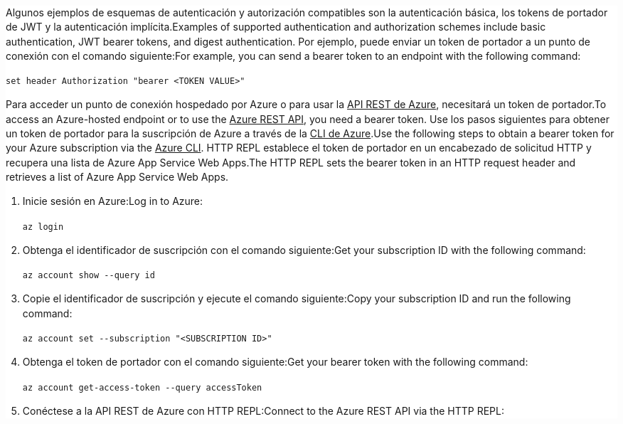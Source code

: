 <span data-ttu-id="fdb75-306">Algunos ejemplos de esquemas de autenticación y autorización compatibles son la autenticación básica, los tokens de portador de JWT y la autenticación implícita.</span><span class="sxs-lookup"><span data-stu-id="fdb75-306">Examples of supported authentication and authorization schemes include basic authentication, JWT bearer tokens, and digest authentication.</span></span> <span data-ttu-id="fdb75-307">Por ejemplo, puede enviar un token de portador a un punto de conexión con el comando siguiente:</span><span class="sxs-lookup"><span data-stu-id="fdb75-307">For example, you can send a bearer token to an endpoint with the following command:</span></span>

```console
set header Authorization "bearer <TOKEN VALUE>"
```

<span data-ttu-id="fdb75-308">Para acceder un punto de conexión hospedado por Azure o para usar la [API REST de Azure](/rest/api/azure/), necesitará un token de portador.</span><span class="sxs-lookup"><span data-stu-id="fdb75-308">To access an Azure-hosted endpoint or to use the [Azure REST API](/rest/api/azure/), you need a bearer token.</span></span> <span data-ttu-id="fdb75-309">Use los pasos siguientes para obtener un token de portador para la suscripción de Azure a través de la [CLI de Azure](/cli/azure/).</span><span class="sxs-lookup"><span data-stu-id="fdb75-309">Use the following steps to obtain a bearer token for your Azure subscription via the [Azure CLI](/cli/azure/).</span></span> <span data-ttu-id="fdb75-310">HTTP REPL establece el token de portador en un encabezado de solicitud HTTP y recupera una lista de Azure App Service Web Apps.</span><span class="sxs-lookup"><span data-stu-id="fdb75-310">The HTTP REPL sets the bearer token in an HTTP request header and retrieves a list of Azure App Service Web Apps.</span></span>

1. <span data-ttu-id="fdb75-311">Inicie sesión en Azure:</span><span class="sxs-lookup"><span data-stu-id="fdb75-311">Log in to Azure:</span></span>

    ```azurecli
    az login
    ```

1. <span data-ttu-id="fdb75-312">Obtenga el identificador de suscripción con el comando siguiente:</span><span class="sxs-lookup"><span data-stu-id="fdb75-312">Get your subscription ID with the following command:</span></span>

    ```azurecli
    az account show --query id
    ```

1. <span data-ttu-id="fdb75-313">Copie el identificador de suscripción y ejecute el comando siguiente:</span><span class="sxs-lookup"><span data-stu-id="fdb75-313">Copy your subscription ID and run the following command:</span></span>

    ```azurecli
    az account set --subscription "<SUBSCRIPTION ID>"
    ```

1. <span data-ttu-id="fdb75-314">Obtenga el token de portador con el comando siguiente:</span><span class="sxs-lookup"><span data-stu-id="fdb75-314">Get your bearer token with the following command:</span></span>

    ```azurecli
    az account get-access-token --query accessToken
    ```

1. <span data-ttu-id="fdb75-315">Conéctese a la API REST de Azure con HTTP REPL:</span><span class="sxs-lookup"><span data-stu-id="fdb75-315">Connect to the Azure REST API via the HTTP REPL:</span></span>
